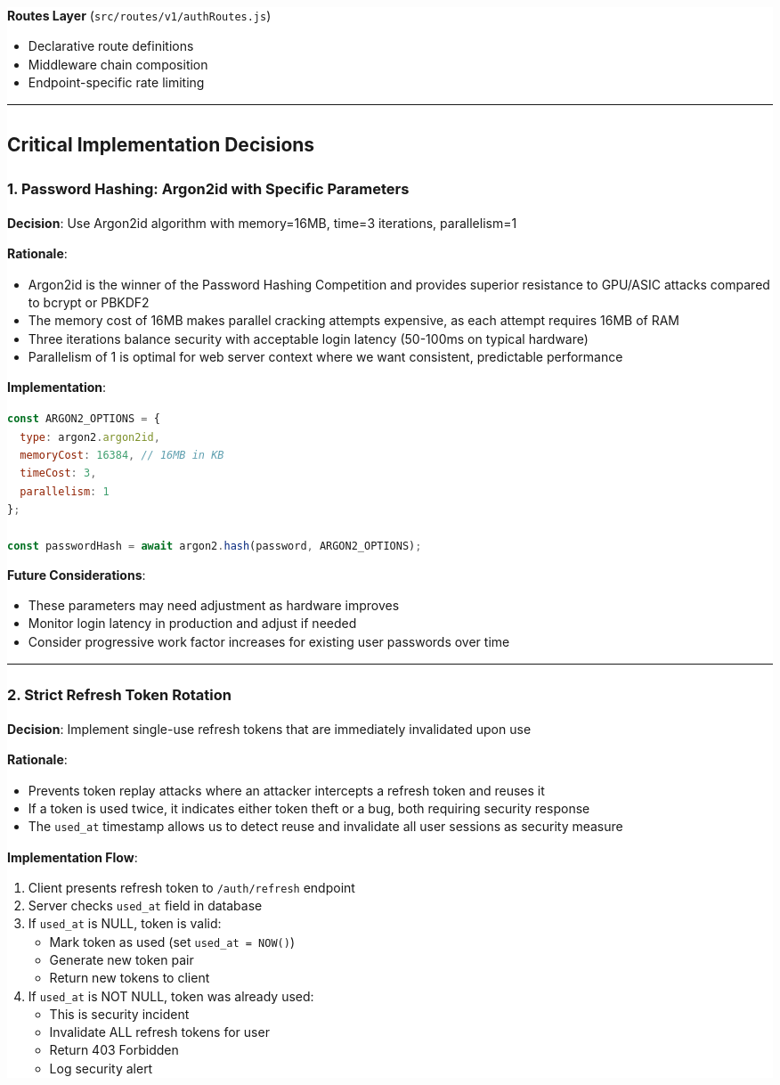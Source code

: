 **Routes Layer** (`src/routes/v1/authRoutes.js`)
- Declarative route definitions
- Middleware chain composition
- Endpoint-specific rate limiting

---

## Critical Implementation Decisions

### 1. Password Hashing: Argon2id with Specific Parameters

**Decision**: Use Argon2id algorithm with memory=16MB, time=3 iterations, parallelism=1

**Rationale**: 
- Argon2id is the winner of the Password Hashing Competition and provides superior resistance to GPU/ASIC attacks compared to bcrypt or PBKDF2
- The memory cost of 16MB makes parallel cracking attempts expensive, as each attempt requires 16MB of RAM
- Three iterations balance security with acceptable login latency (50-100ms on typical hardware)
- Parallelism of 1 is optimal for web server context where we want consistent, predictable performance

**Implementation**:
```javascript
const ARGON2_OPTIONS = {
  type: argon2.argon2id,
  memoryCost: 16384, // 16MB in KB
  timeCost: 3,
  parallelism: 1
};

const passwordHash = await argon2.hash(password, ARGON2_OPTIONS);
```

**Future Considerations**:
- These parameters may need adjustment as hardware improves
- Monitor login latency in production and adjust if needed
- Consider progressive work factor increases for existing user passwords over time

---

### 2. Strict Refresh Token Rotation

**Decision**: Implement single-use refresh tokens that are immediately invalidated upon use

**Rationale**:
- Prevents token replay attacks where an attacker intercepts a refresh token and reuses it
- If a token is used twice, it indicates either token theft or a bug, both requiring security response
- The `used_at` timestamp allows us to detect reuse and invalidate all user sessions as security measure

**Implementation Flow**:
1. Client presents refresh token to `/auth/refresh` endpoint
2. Server checks `used_at` field in database
3. If `used_at` is NULL, token is valid:
   - Mark token as used (set `used_at = NOW()`)
   - Generate new token pair
   - Return new tokens to client
4. If `used_at` is NOT NULL, token was already used:
   - This is security incident
   - Invalidate ALL refresh tokens for user
   - Return 403 Forbidden
   - Log security alert
